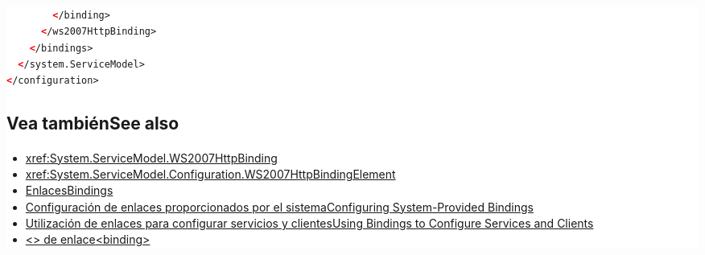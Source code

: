 ```xml  
        </binding>
      </ws2007HttpBinding>
    </bindings>
  </system.ServiceModel>
</configuration>
```  
  
## <a name="see-also"></a><span data-ttu-id="52b6a-188">Vea también</span><span class="sxs-lookup"><span data-stu-id="52b6a-188">See also</span></span>

- <xref:System.ServiceModel.WS2007HttpBinding>
- <xref:System.ServiceModel.Configuration.WS2007HttpBindingElement>
- [<span data-ttu-id="52b6a-189">Enlaces</span><span class="sxs-lookup"><span data-stu-id="52b6a-189">Bindings</span></span>](../../../wcf/bindings.md)
- [<span data-ttu-id="52b6a-190">Configuración de enlaces proporcionados por el sistema</span><span class="sxs-lookup"><span data-stu-id="52b6a-190">Configuring System-Provided Bindings</span></span>](../../../wcf/feature-details/configuring-system-provided-bindings.md)
- [<span data-ttu-id="52b6a-191">Utilización de enlaces para configurar servicios y clientes</span><span class="sxs-lookup"><span data-stu-id="52b6a-191">Using Bindings to Configure Services and Clients</span></span>](../../../wcf/using-bindings-to-configure-services-and-clients.md)
- [<span data-ttu-id="52b6a-192">\<> de enlace</span><span class="sxs-lookup"><span data-stu-id="52b6a-192">\<binding></span></span>](bindings.md)
